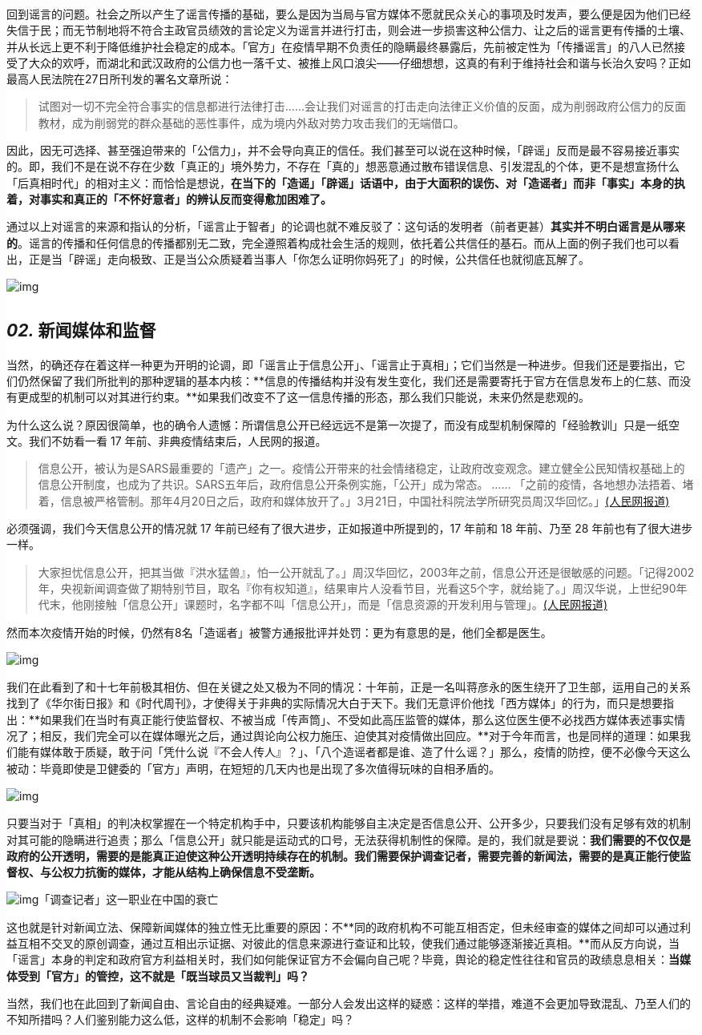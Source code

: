 回到谣言的问题。社会之所以产生了谣言传播的基础，要么是因为当局与官方媒体不愿就民众关心的事项及时发声，要么便是因为他们已经失信于民；而无节制地将不符合主政官员绩效的言论定义为谣言并进行打击，则会进一步损害这种公信力、让之后的谣言更有传播的土壤、并从长远上更不利于降低维护社会稳定的成本。「官方」在疫情早期不负责任的隐瞒最终暴露后，先前被定性为「传播谣言」的八人已然接受了大众的欢呼，而湖北和武汉政府的公信力也一落千丈、被推上风口浪尖——仔细想想，这真的有利于维持社会和谐与长治久安吗？正如最高人民法院在27日所刊发的署名文章所说：

> 试图对一切不完全符合事实的信息都进行法律打击……会让我们对谣言的打击走向法律正义价值的反面，成为削弱政府公信力的反面教材，成为削弱党的群众基础的恶性事件，成为境内外敌对势力攻击我们的无端借口。

因此，因无可选择、甚至强迫带来的「公信力」，并不会导向真正的信任。我们甚至可以说在这种时候，「辟谣」反而是最不容易接近事实的。即，我们不是在说不存在少数「真正的」境外势力，不存在「真的」想恶意通过散布错误信息、引发混乱的个体，更不是想宣扬什么「后真相时代」的相对主义：而恰恰是想说，**在当下的「造谣」「辟谣」话语中，由于大面积的误伤、对「造谣者」而非「事实」本身的执着，对事实和真正的「不怀好意者」的辨认反而变得愈加困难了。**

通过以上对谣言的来源和指认的分析，「谣言止于智者」的论调也就不难反驳了：这句话的发明者（前者更甚）**其实并不明白谣言是从哪来的**。谣言的传播和任何信息的传播都别无二致，完全遵照着构成社会生活的规则，依托着公共信任的基石。而从上面的例子我们也可以看出，正是当「辟谣」走向极致、正是当公众质疑着当事人「你怎么证明你妈死了」的时候，公共信任也就彻底瓦解了。

![img](https://raw.githubusercontent.com/pkumaster/philosophia/master/upload/678290f3-5c39-4384-9c41-30593d68ef69.png)

## *02.* 新闻媒体和监督

当然，的确还存在着这样一种更为开明的论调，即「谣言止于信息公开」、「谣言止于真相」；它们当然是一种进步。但我们还是要指出，它们仍然保留了我们所批判的那种逻辑的基本内核：**信息的传播结构并没有发生变化，我们还是需要寄托于官方在信息发布上的仁慈、而没有更成型的机制可以对其进行约束。**如果我们改变不了这一信息传播的形态，那么我们只能说，未来仍然是悲观的。

为什么这么说？原因很简单，也的确令人遗憾：所谓信息公开已经远远不是第一次提了，而没有成型机制保障的「经验教训」只是一纸空文。我们不妨看一看 17 年前、非典疫情结束后，人民网的报道。

> 信息公开，被认为是SARS最重要的「遗产」之一。疫情公开带来的社会情绪稳定，让政府改变观念。建立健全公民知情权基础上的信息公开制度，也成为了共识。SARS五年后，政府信息公开条例实施，「公开」成为常态。
> ……
> 「之前的疫情，各地想办法捂着、堵着，信息被严格管制。那年4月20日之后，政府和媒体放开了。」3月21日，中国社科院法学所研究员周汉华回忆。」[(人民网报道)](http://politics.people.com.cn/n/2013/0325/c1026-20900650.html)

必须强调，我们今天信息公开的情况就 17 年前已经有了很大进步，正如报道中所提到的，17 年前和 18 年前、乃至 28 年前也有了很大进步一样。

> 大家担忧信息公开，把其当做『洪水猛兽』，怕一公开就乱了。」周汉华回忆，2003年之前，信息公开还是很敏感的问题。「记得2002年，央视新闻调查做了期特别节目，取名『你有权知道』，结果审片人没看节目，光看这5个字，就给毙了。」周汉华说，上世纪90年代末，他刚接触「信息公开」课题时，名字都不叫「信息公开」，而是「信息资源的开发利用与管理」。[(人民网报道)](http://politics.people.com.cn/n/2013/0325/c1026-20900650.html)

然而本次疫情开始的时候，仍然有8名「造谣者」被警方通报批评并处罚：更为有意思的是，他们全都是医生。

![img](https://raw.githubusercontent.com/pkumaster/philosophia/master/upload/bc68b8cb-567a-4301-8825-3c9b6c0d2732.png)

我们在此看到了和十七年前极其相仿、但在关键之处又极为不同的情况：十年前，正是一名叫蒋彦永的医生绕开了卫生部，运用自己的关系找到了《华尔街日报》和《时代周刊》，才使得关于非典的实际情况大白于天下。我们无意评价他找「西方媒体」的行为，而只是想要指出：**如果我们在当时有真正能行使监督权、不被当成「传声筒」、不受如此高压监管的媒体，那么这位医生便不必找西方媒体表述事实情况了；相反，我们完全可以在媒体曝光之后，通过舆论向公权力施压、迫使其对疫情做出回应。**对于今年而言，也是同样的道理：如果我们能有媒体敢于质疑，敢于问「凭什么说『不会人传人』？」、「八个造谣者都是谁、造了什么谣？」那么，疫情的防控，便不必像今天这么被动：毕竟即使是卫健委的「官方」声明，在短短的几天内也是出现了多次值得玩味的自相矛盾的。

![img](https://raw.githubusercontent.com/pkumaster/philosophia/master/upload/a751ccd8-b321-43ac-af1d-b124dd518f9f.jpeg)

只要当对于「真相」的判决权掌握在一个特定机构手中，只要该机构能够自主决定是否信息公开、公开多少，只要我们没有足够有效的机制对其可能的隐瞒进行追责；那么「信息公开」就只能是运动式的口号，无法获得机制性的保障。是的，我们就是要说：**我们需要的不仅仅是政府的公开透明，需要的是能真正迫使这种公开透明持续存在的机制。我们需要保护调查记者，需要完善的新闻法，需要的是真正能行使监督权、与公权力抗衡的媒体，才能从结构上确保信息不受垄断。**

![img](https://raw.githubusercontent.com/pkumaster/philosophia/master/upload/18be22c6-1a04-4095-874a-2d97f7e67195.png)「调查记者」这一职业在中国的衰亡

这也就是针对新闻立法、保障新闻媒体的独立性无比重要的原因：不**同的政府机构不可能互相否定，但未经审查的媒体之间却可以通过利益互相不交叉的原创调查，通过互相出示证据、对彼此的信息来源进行查证和比较，使我们通过能够逐渐接近真相。**而从反方向说，当「谣言」本身的判定和政府官方利益相关时，我们如何能保证官方不会偏向自己呢？毕竟，舆论的稳定性往往和官员的政绩息息相关：**当媒体受到「官方」的管控，这不就是「既当球员又当裁判」吗？**

当然，我们也在此回到了新闻自由、言论自由的经典疑难。一部分人会发出这样的疑惑：这样的举措，难道不会更加导致混乱、乃至人们的不知所措吗？人们鉴别能力这么低，这样的机制不会影响「稳定」吗？
